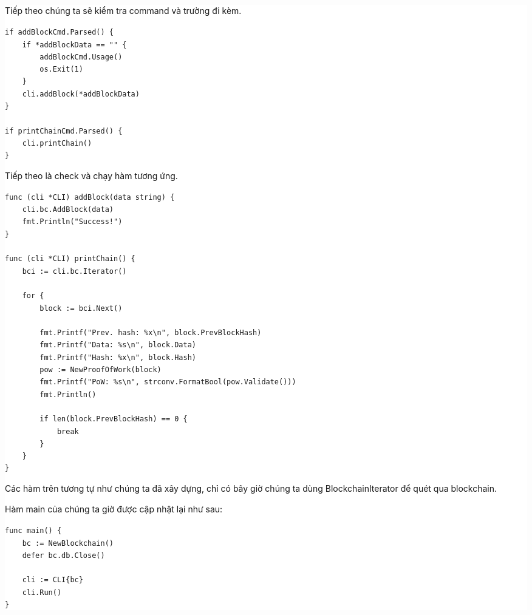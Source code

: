 Tiếp theo chúng ta sẽ kiểm tra command và trường đi kèm.

```
if addBlockCmd.Parsed() {
	if *addBlockData == "" {
		addBlockCmd.Usage()
		os.Exit(1)
	}
	cli.addBlock(*addBlockData)
}

if printChainCmd.Parsed() {
	cli.printChain()
}
```
Tiếp theo là check và chạy hàm tương ứng.

```
func (cli *CLI) addBlock(data string) {
	cli.bc.AddBlock(data)
	fmt.Println("Success!")
}

func (cli *CLI) printChain() {
	bci := cli.bc.Iterator()

	for {
		block := bci.Next()

		fmt.Printf("Prev. hash: %x\n", block.PrevBlockHash)
		fmt.Printf("Data: %s\n", block.Data)
		fmt.Printf("Hash: %x\n", block.Hash)
		pow := NewProofOfWork(block)
		fmt.Printf("PoW: %s\n", strconv.FormatBool(pow.Validate()))
		fmt.Println()

		if len(block.PrevBlockHash) == 0 {
			break
		}
	}
}
```

Các hàm trên tương tự như chúng ta đã xây dựng, chỉ có bây giờ chúng ta dùng BlockchainIterator để quét qua blockchain.

Hàm main của chúng ta giờ được cập nhật lại như sau:

```
func main() {
	bc := NewBlockchain()
	defer bc.db.Close()

	cli := CLI{bc}
	cli.Run()
}
```
